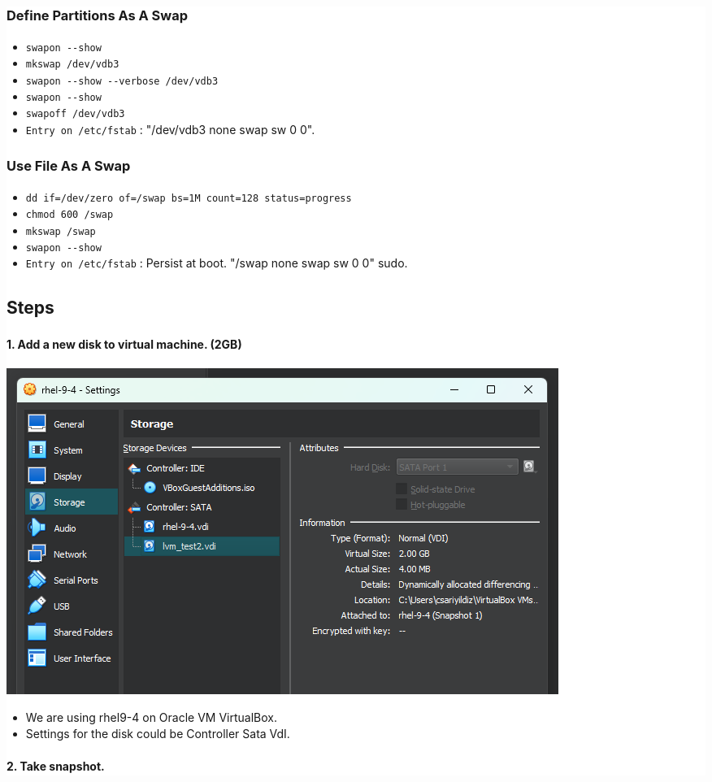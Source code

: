 ### Define Partitions As A Swap

* `swapon --show`
* `mkswap /dev/vdb3`
* `swapon --show --verbose /dev/vdb3`
* `swapon --show` 
* `swapoff /dev/vdb3` 
* `Entry on /etc/fstab` : "/dev/vdb3    none    swap    sw    0   0".
 
### Use File As A Swap

* `dd if=/dev/zero of=/swap bs=1M count=128 status=progress`
* `chmod 600 /swap` 
* `mkswap /swap` 
* `swapon --show`
* `Entry on /etc/fstab` : Persist at boot. "/swap    none    swap    sw    0   0" sudo.

## Steps

#### 1. Add a new disk to virtual machine. (2GB) 

<img src="https://raw.githubusercontent.com/csariyildiz/csariyildiz.github.io/main/img/blog15_1.png" class="img-fluid" alt="">

* We are using rhel9-4 on Oracle VM VirtualBox.
* Settings for the disk could be Controller Sata VdI.
  
#### 2. Take snapshot.
